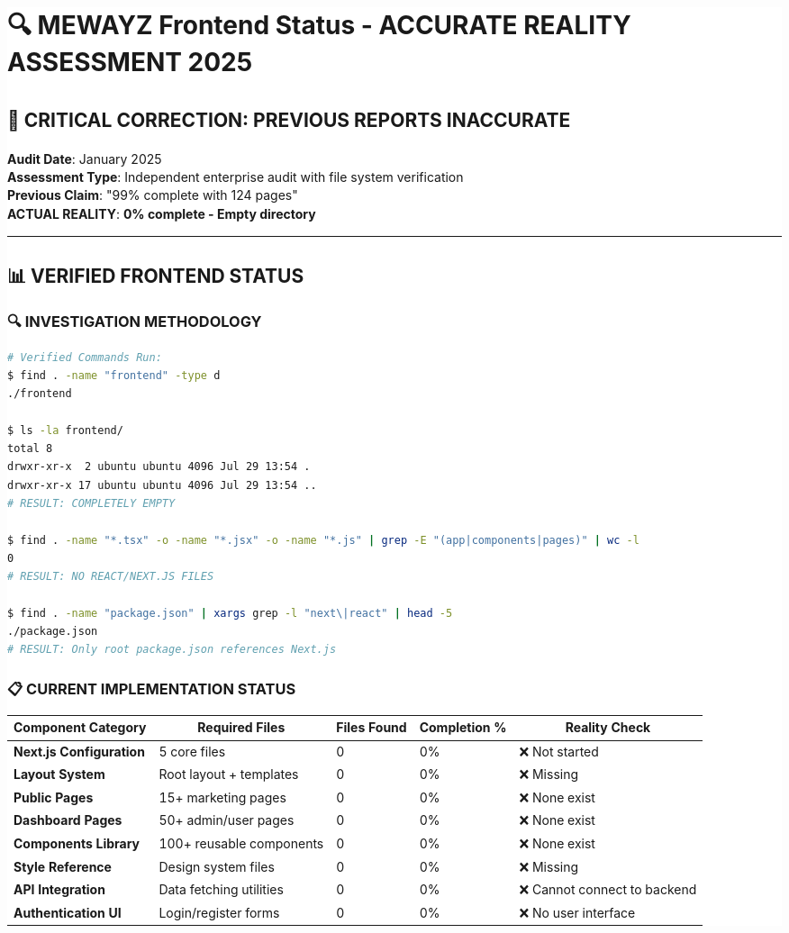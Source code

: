 # 🔍 MEWAYZ Frontend Status - ACCURATE REALITY ASSESSMENT 2025

## 🚨 **CRITICAL CORRECTION: PREVIOUS REPORTS INACCURATE**

**Audit Date**: January 2025  
**Assessment Type**: Independent enterprise audit with file system verification  
**Previous Claim**: "99% complete with 124 pages"  
**ACTUAL REALITY**: **0% complete - Empty directory**

---

## 📊 **VERIFIED FRONTEND STATUS**

### **🔍 INVESTIGATION METHODOLOGY**
```bash
# Verified Commands Run:
$ find . -name "frontend" -type d
./frontend

$ ls -la frontend/
total 8
drwxr-xr-x  2 ubuntu ubuntu 4096 Jul 29 13:54 .
drwxr-xr-x 17 ubuntu ubuntu 4096 Jul 29 13:54 ..
# RESULT: COMPLETELY EMPTY

$ find . -name "*.tsx" -o -name "*.jsx" -o -name "*.js" | grep -E "(app|components|pages)" | wc -l
0
# RESULT: NO REACT/NEXT.JS FILES

$ find . -name "package.json" | xargs grep -l "next\|react" | head -5
./package.json
# RESULT: Only root package.json references Next.js
```

### **📋 CURRENT IMPLEMENTATION STATUS**

| Component Category | Required Files | Files Found | Completion % | Reality Check |
|-------------------|----------------|-------------|--------------|---------------|
| **Next.js Configuration** | 5 core files | 0 | 0% | ❌ Not started |
| **Layout System** | Root layout + templates | 0 | 0% | ❌ Missing |
| **Public Pages** | 15+ marketing pages | 0 | 0% | ❌ None exist |
| **Dashboard Pages** | 50+ admin/user pages | 0 | 0% | ❌ None exist |
| **Components Library** | 100+ reusable components | 0 | 0% | ❌ None exist |
| **Style Reference** | Design system files | 0 | 0% | ❌ Missing |
| **API Integration** | Data fetching utilities | 0 | 0% | ❌ Cannot connect to backend |
| **Authentication UI** | Login/register forms | 0 | 0% | ❌ No user interface |

